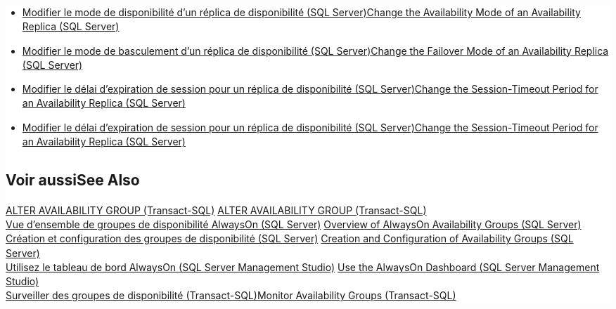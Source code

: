 -   [<span data-ttu-id="17c48-168">Modifier le mode de disponibilité d’un réplica de disponibilité &#40;SQL Server&#41;</span><span class="sxs-lookup"><span data-stu-id="17c48-168">Change the Availability Mode of an Availability Replica &#40;SQL Server&#41;</span></span>](change-the-availability-mode-of-an-availability-replica-sql-server.md)  
  
-   [<span data-ttu-id="17c48-169">Modifier le mode de basculement d’un réplica de disponibilité &#40;SQL Server&#41;</span><span class="sxs-lookup"><span data-stu-id="17c48-169">Change the Failover Mode of an Availability Replica &#40;SQL Server&#41;</span></span>](change-the-failover-mode-of-an-availability-replica-sql-server.md)  
  
-   [<span data-ttu-id="17c48-170">Modifier le délai d’expiration de session pour un réplica de disponibilité &#40;SQL Server&#41;</span><span class="sxs-lookup"><span data-stu-id="17c48-170">Change the Session-Timeout Period for an Availability Replica &#40;SQL Server&#41;</span></span>](change-the-session-timeout-period-for-an-availability-replica-sql-server.md)  
  
-   [<span data-ttu-id="17c48-171">Modifier le délai d’expiration de session pour un réplica de disponibilité &#40;SQL Server&#41;</span><span class="sxs-lookup"><span data-stu-id="17c48-171">Change the Session-Timeout Period for an Availability Replica &#40;SQL Server&#41;</span></span>](change-the-session-timeout-period-for-an-availability-replica-sql-server.md)  
  
## <a name="see-also"></a><span data-ttu-id="17c48-172">Voir aussi</span><span class="sxs-lookup"><span data-stu-id="17c48-172">See Also</span></span>  
 <span data-ttu-id="17c48-173">[ALTER AVAILABILITY GROUP &#40;Transact-SQL&#41;](/sql/t-sql/statements/alter-availability-group-transact-sql) </span><span class="sxs-lookup"><span data-stu-id="17c48-173">[ALTER AVAILABILITY GROUP &#40;Transact-SQL&#41;](/sql/t-sql/statements/alter-availability-group-transact-sql) </span></span>  
 <span data-ttu-id="17c48-174">[Vue d’ensemble de groupes de disponibilité AlwaysOn &#40;SQL Server&#41;](overview-of-always-on-availability-groups-sql-server.md) </span><span class="sxs-lookup"><span data-stu-id="17c48-174">[Overview of AlwaysOn Availability Groups &#40;SQL Server&#41;](overview-of-always-on-availability-groups-sql-server.md) </span></span>  
 <span data-ttu-id="17c48-175">[Création et configuration des groupes de disponibilité &#40;SQL Server&#41;](creation-and-configuration-of-availability-groups-sql-server.md) </span><span class="sxs-lookup"><span data-stu-id="17c48-175">[Creation and Configuration of Availability Groups &#40;SQL Server&#41;](creation-and-configuration-of-availability-groups-sql-server.md) </span></span>  
 <span data-ttu-id="17c48-176">[Utilisez le tableau de bord AlwaysOn &#40;SQL Server Management Studio&#41;](use-the-always-on-dashboard-sql-server-management-studio.md) </span><span class="sxs-lookup"><span data-stu-id="17c48-176">[Use the AlwaysOn Dashboard &#40;SQL Server Management Studio&#41;](use-the-always-on-dashboard-sql-server-management-studio.md) </span></span>  
 [<span data-ttu-id="17c48-177">Surveiller des groupes de disponibilité &#40;Transact-SQL&#41;</span><span class="sxs-lookup"><span data-stu-id="17c48-177">Monitor Availability Groups &#40;Transact-SQL&#41;</span></span>](monitor-availability-groups-transact-sql.md)  
  
  
